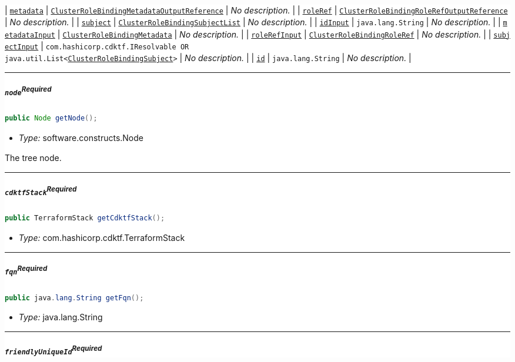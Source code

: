 | <code><a href="#@cdktf/provider-kubernetes.clusterRoleBinding.ClusterRoleBinding.property.metadata">metadata</a></code> | <code><a href="#@cdktf/provider-kubernetes.clusterRoleBinding.ClusterRoleBindingMetadataOutputReference">ClusterRoleBindingMetadataOutputReference</a></code> | *No description.* |
| <code><a href="#@cdktf/provider-kubernetes.clusterRoleBinding.ClusterRoleBinding.property.roleRef">roleRef</a></code> | <code><a href="#@cdktf/provider-kubernetes.clusterRoleBinding.ClusterRoleBindingRoleRefOutputReference">ClusterRoleBindingRoleRefOutputReference</a></code> | *No description.* |
| <code><a href="#@cdktf/provider-kubernetes.clusterRoleBinding.ClusterRoleBinding.property.subject">subject</a></code> | <code><a href="#@cdktf/provider-kubernetes.clusterRoleBinding.ClusterRoleBindingSubjectList">ClusterRoleBindingSubjectList</a></code> | *No description.* |
| <code><a href="#@cdktf/provider-kubernetes.clusterRoleBinding.ClusterRoleBinding.property.idInput">idInput</a></code> | <code>java.lang.String</code> | *No description.* |
| <code><a href="#@cdktf/provider-kubernetes.clusterRoleBinding.ClusterRoleBinding.property.metadataInput">metadataInput</a></code> | <code><a href="#@cdktf/provider-kubernetes.clusterRoleBinding.ClusterRoleBindingMetadata">ClusterRoleBindingMetadata</a></code> | *No description.* |
| <code><a href="#@cdktf/provider-kubernetes.clusterRoleBinding.ClusterRoleBinding.property.roleRefInput">roleRefInput</a></code> | <code><a href="#@cdktf/provider-kubernetes.clusterRoleBinding.ClusterRoleBindingRoleRef">ClusterRoleBindingRoleRef</a></code> | *No description.* |
| <code><a href="#@cdktf/provider-kubernetes.clusterRoleBinding.ClusterRoleBinding.property.subjectInput">subjectInput</a></code> | <code>com.hashicorp.cdktf.IResolvable OR java.util.List<<a href="#@cdktf/provider-kubernetes.clusterRoleBinding.ClusterRoleBindingSubject">ClusterRoleBindingSubject</a>></code> | *No description.* |
| <code><a href="#@cdktf/provider-kubernetes.clusterRoleBinding.ClusterRoleBinding.property.id">id</a></code> | <code>java.lang.String</code> | *No description.* |

---

##### `node`<sup>Required</sup> <a name="node" id="@cdktf/provider-kubernetes.clusterRoleBinding.ClusterRoleBinding.property.node"></a>

```java
public Node getNode();
```

- *Type:* software.constructs.Node

The tree node.

---

##### `cdktfStack`<sup>Required</sup> <a name="cdktfStack" id="@cdktf/provider-kubernetes.clusterRoleBinding.ClusterRoleBinding.property.cdktfStack"></a>

```java
public TerraformStack getCdktfStack();
```

- *Type:* com.hashicorp.cdktf.TerraformStack

---

##### `fqn`<sup>Required</sup> <a name="fqn" id="@cdktf/provider-kubernetes.clusterRoleBinding.ClusterRoleBinding.property.fqn"></a>

```java
public java.lang.String getFqn();
```

- *Type:* java.lang.String

---

##### `friendlyUniqueId`<sup>Required</sup> <a name="friendlyUniqueId" id="@cdktf/provider-kubernetes.clusterRoleBinding.ClusterRoleBinding.property.friendlyUniqueId"></a>

